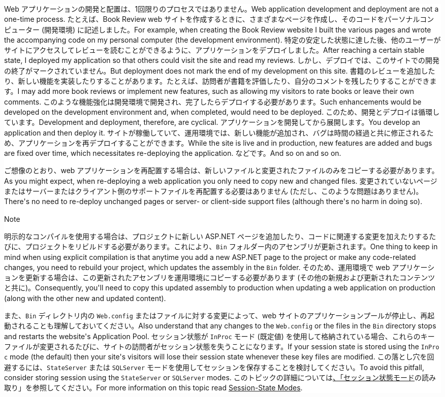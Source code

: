 <span data-ttu-id="ba3f9-187">Web アプリケーションの開発と配置は、1回限りのプロセスではありません。</span><span class="sxs-lookup"><span data-stu-id="ba3f9-187">Web application development and deployment are not a one-time process.</span></span> <span data-ttu-id="ba3f9-188">たとえば、Book Review web サイトを作成するときに、さまざまなページを作成し、そのコードをパーソナルコンピューター (開発環境) に記述しました。</span><span class="sxs-lookup"><span data-stu-id="ba3f9-188">For example, when creating the Book Review website I built the various pages and wrote the accompanying code on my personal computer (the development environment).</span></span> <span data-ttu-id="ba3f9-189">特定の安定した状態に達した後、他のユーザーがサイトにアクセスしてレビューを読むことができるように、アプリケーションをデプロイしました。</span><span class="sxs-lookup"><span data-stu-id="ba3f9-189">After reaching a certain stable state, I deployed my application so that others could visit the site and read my reviews.</span></span> <span data-ttu-id="ba3f9-190">しかし、デプロイでは、このサイトでの開発の終了がマークされていません。</span><span class="sxs-lookup"><span data-stu-id="ba3f9-190">But deployment does not mark the end of my development on this site.</span></span> <span data-ttu-id="ba3f9-191">書籍のレビューを追加したり、新しい機能を実装したりすることがあります。たとえば、訪問者が書籍を評価したり、自分のコメントを残したりすることができます。</span><span class="sxs-lookup"><span data-stu-id="ba3f9-191">I may add more book reviews or implement new features, such as allowing my visitors to rate books or leave their own comments.</span></span> <span data-ttu-id="ba3f9-192">このような機能強化は開発環境で開発され、完了したらデプロイする必要があります。</span><span class="sxs-lookup"><span data-stu-id="ba3f9-192">Such enhancements would be developed on the development environment and, when completed, would need to be deployed.</span></span> <span data-ttu-id="ba3f9-193">このため、開発とデプロイは循環しています。</span><span class="sxs-lookup"><span data-stu-id="ba3f9-193">Development and deployment, therefore, are cyclical.</span></span> <span data-ttu-id="ba3f9-194">アプリケーションを開発してから展開します。</span><span class="sxs-lookup"><span data-stu-id="ba3f9-194">You develop an application and then deploy it.</span></span> <span data-ttu-id="ba3f9-195">サイトが稼働していて、運用環境では、新しい機能が追加され、バグは時間の経過と共に修正されるため、アプリケーションを再デプロイすることができます。</span><span class="sxs-lookup"><span data-stu-id="ba3f9-195">While the site is live and in production, new features are added and bugs are fixed over time, which necessitates re-deploying the application.</span></span> <span data-ttu-id="ba3f9-196">などです。</span><span class="sxs-lookup"><span data-stu-id="ba3f9-196">And so on and so on.</span></span>

<span data-ttu-id="ba3f9-197">ご想像のとおり、web アプリケーションを再配置する場合は、新しいファイルと変更されたファイルのみをコピーする必要があります。</span><span class="sxs-lookup"><span data-stu-id="ba3f9-197">As you might expect, when re-deploying a web application you only need to copy new and changed files.</span></span> <span data-ttu-id="ba3f9-198">変更されていないページまたはサーバーまたはクライアント側のサポートファイルを再配置する必要はありません (ただし、このような問題はありません)。</span><span class="sxs-lookup"><span data-stu-id="ba3f9-198">There's no need to re-deploy unchanged pages or server- or client-side support files (although there's no harm in doing so).</span></span>

> [!NOTE]
> <span data-ttu-id="ba3f9-199">明示的なコンパイルを使用する場合は、プロジェクトに新しい ASP.NET ページを追加したり、コードに関連する変更を加えたりするたびに、プロジェクトをリビルドする必要があります。これにより、`Bin` フォルダー内のアセンブリが更新されます。</span><span class="sxs-lookup"><span data-stu-id="ba3f9-199">One thing to keep in mind when using explicit compilation is that anytime you add a new ASP.NET page to the project or make any code-related changes, you need to rebuild your project, which updates the assembly in the `Bin` folder.</span></span> <span data-ttu-id="ba3f9-200">そのため、運用環境で web アプリケーションを更新する場合は、この更新されたアセンブリを運用環境にコピーする必要があります (その他の新規および更新されたコンテンツと共に)。</span><span class="sxs-lookup"><span data-stu-id="ba3f9-200">Consequently, you'll need to copy this updated assembly to production when updating a web application on production (along with the other new and updated content).</span></span>

<span data-ttu-id="ba3f9-201">また、`Bin` ディレクトリ内の `Web.config` またはファイルに対する変更によって、web サイトのアプリケーションプールが停止し、再起動されることも理解しておいてください。</span><span class="sxs-lookup"><span data-stu-id="ba3f9-201">Also understand that any changes to the `Web.config` or the files in the `Bin` directory stops and restarts the website's Application Pool.</span></span> <span data-ttu-id="ba3f9-202">セッション状態が `InProc` モード (既定値) を使用して格納されている場合、これらのキーファイルが変更されるたびに、サイトの訪問者がセッション状態を失うことになります。</span><span class="sxs-lookup"><span data-stu-id="ba3f9-202">If your session state is stored using the `InProc` mode (the default) then your site's visitors will lose their session state whenever these key files are modified.</span></span> <span data-ttu-id="ba3f9-203">この落とし穴を回避するには、`StateServer` または `SQLServer` モードを使用してセッションを保存することを検討してください。</span><span class="sxs-lookup"><span data-stu-id="ba3f9-203">To avoid this pitfall, consider storing session using the `StateServer` or `SQLServer` modes.</span></span> <span data-ttu-id="ba3f9-204">このトピックの詳細については[、「セッション状態モード](https://msdn.microsoft.com/library/ms178586.aspx)の読み取り」を参照してください。</span><span class="sxs-lookup"><span data-stu-id="ba3f9-204">For more information on this topic read [Session-State Modes](https://msdn.microsoft.com/library/ms178586.aspx).</span></span>
